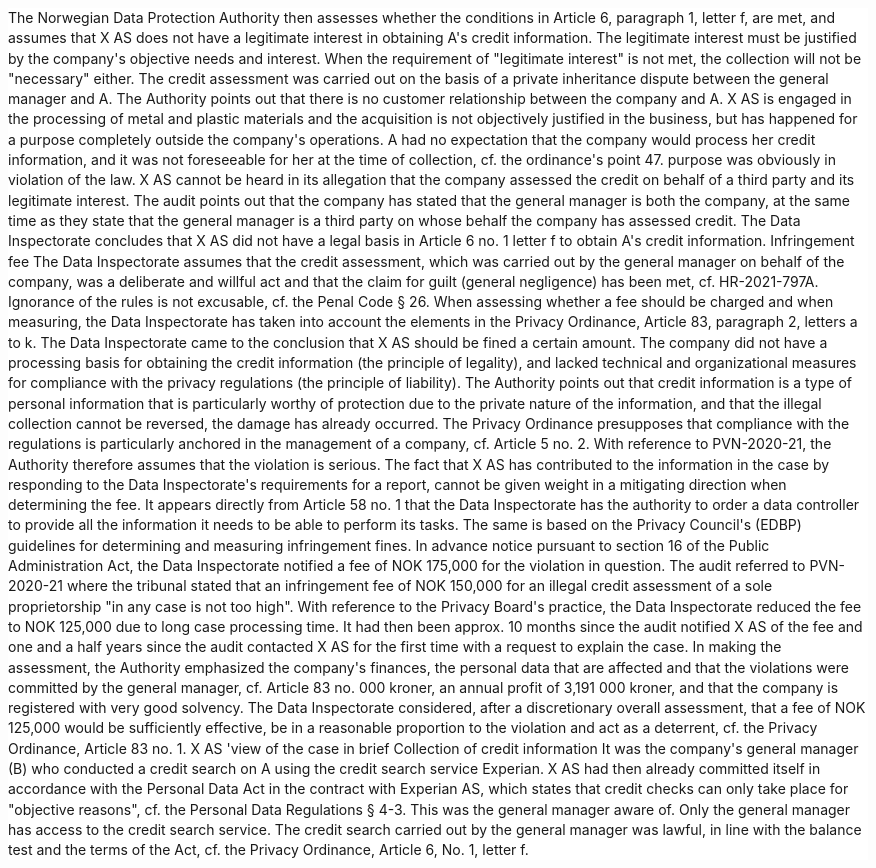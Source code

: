The Norwegian Data Protection Authority then assesses whether the conditions in Article 6, paragraph 1, letter f, are met, and assumes that X AS does not have a legitimate interest in obtaining A's credit information. The legitimate interest must be justified by the company's objective needs and interest. When the requirement of "legitimate interest" is not met, the collection will not be "necessary" either. The credit assessment was carried out on the basis of a private inheritance dispute between the general manager and A. The Authority points out that there is no customer relationship between the company and A. X AS is engaged in the processing of metal and plastic materials and the acquisition is not objectively justified in the business, but has happened for a purpose completely outside the company's operations. A had no expectation that the company would process her credit information, and it was not foreseeable for her at the time of collection, cf. the ordinance's point 47. purpose was obviously in violation of the law.
X AS cannot be heard in its allegation that the company assessed the credit on behalf of a third party and its legitimate interest. The audit points out that the company has stated that the general manager is both the company, at the same time as they state that the general manager is a third party on whose behalf the company has assessed credit.
The Data Inspectorate concludes that X AS did not have a legal basis in Article 6 no. 1 letter f to obtain A's credit information.
Infringement fee
The Data Inspectorate assumes that the credit assessment, which was carried out by the general manager on behalf of the company, was a deliberate and willful act and that the claim for guilt (general negligence) has been met, cf. HR-2021-797A. Ignorance of the rules is not excusable, cf. the Penal Code § 26.
When assessing whether a fee should be charged and when measuring, the Data Inspectorate has taken into account the elements in the Privacy Ordinance, Article 83, paragraph 2, letters a to k.
The Data Inspectorate came to the conclusion that X AS should be fined a certain amount. The company did not have a processing basis for obtaining the credit information (the principle of legality), and lacked technical and organizational measures for compliance with the privacy regulations (the principle of liability). The Authority points out that credit information is a type of personal information that is particularly worthy of protection due to the private nature of the information, and that the illegal collection cannot be reversed, the damage has already occurred. The Privacy Ordinance presupposes that compliance with the regulations is particularly anchored in the management of a company, cf. Article 5 no. 2. With reference to PVN-2020-21, the Authority therefore assumes that the violation is serious.
The fact that X AS has contributed to the information in the case by responding to the Data Inspectorate's requirements for a report, cannot be given weight in a mitigating direction when determining the fee. It appears directly from Article 58 no. 1 that the Data Inspectorate has the authority to order a data controller to provide all the information it needs to be able to perform its tasks. The same is based on the Privacy Council's (EDBP) guidelines for determining and measuring infringement fines.
In advance notice pursuant to section 16 of the Public Administration Act, the Data Inspectorate notified a fee of NOK 175,000 for the violation in question. The audit referred to PVN-2020-21 where the tribunal stated that an infringement fee of NOK 150,000 for an illegal credit assessment of a sole proprietorship "in any case is not too high". With reference to the Privacy Board's practice, the Data Inspectorate reduced the fee to NOK 125,000 due to long case processing time. It had then been approx. 10 months since the audit notified X AS of the fee and one and a half years since the audit contacted X AS for the first time with a request to explain the case.
In making the assessment, the Authority emphasized the company's finances, the personal data that are affected and that the violations were committed by the general manager, cf. Article 83 no. 000 kroner, an annual profit of 3,191 000 kroner, and that the company is registered with very good solvency.
The Data Inspectorate considered, after a discretionary overall assessment, that a fee of NOK 125,000 would be sufficiently effective, be in a reasonable proportion to the violation and act as a deterrent, cf. the Privacy Ordinance, Article 83 no. 1.
X AS 'view of the case in brief
Collection of credit information
It was the company's general manager (B) who conducted a credit search on A using the credit search service Experian. X AS had then already committed itself in accordance with the Personal Data Act in the contract with Experian AS, which states that credit checks can only take place for "objective reasons", cf. the Personal Data Regulations § 4-3. This was the general manager aware of. Only the general manager has access to the credit search service.
The credit search carried out by the general manager was lawful, in line with the balance test and the terms of the Act, cf. the Privacy Ordinance, Article 6, No. 1, letter f.